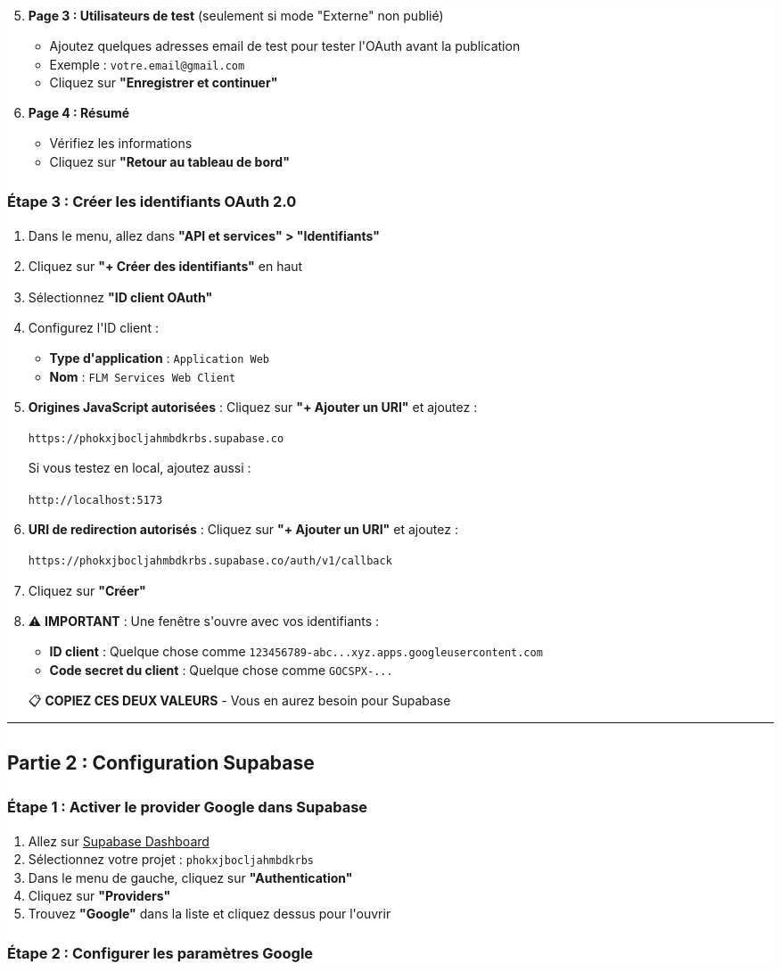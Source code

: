 5. **Page 3 : Utilisateurs de test** (seulement si mode "Externe" non publié)
   - Ajoutez quelques adresses email de test pour tester l'OAuth avant la publication
   - Exemple : `votre.email@gmail.com`
   - Cliquez sur **"Enregistrer et continuer"**

6. **Page 4 : Résumé**
   - Vérifiez les informations
   - Cliquez sur **"Retour au tableau de bord"**

### Étape 3 : Créer les identifiants OAuth 2.0

1. Dans le menu, allez dans **"API et services" > "Identifiants"**
2. Cliquez sur **"+ Créer des identifiants"** en haut
3. Sélectionnez **"ID client OAuth"**
4. Configurez l'ID client :
   - **Type d'application** : `Application Web`
   - **Nom** : `FLM Services Web Client`

5. **Origines JavaScript autorisées** :
   Cliquez sur **"+ Ajouter un URI"** et ajoutez :
   ```
   https://phokxjbocljahmbdkrbs.supabase.co
   ```

   Si vous testez en local, ajoutez aussi :
   ```
   http://localhost:5173
   ```

6. **URI de redirection autorisés** :
   Cliquez sur **"+ Ajouter un URI"** et ajoutez :
   ```
   https://phokxjbocljahmbdkrbs.supabase.co/auth/v1/callback
   ```

7. Cliquez sur **"Créer"**

8. ⚠️ **IMPORTANT** : Une fenêtre s'ouvre avec vos identifiants :
   - **ID client** : Quelque chose comme `123456789-abc...xyz.apps.googleusercontent.com`
   - **Code secret du client** : Quelque chose comme `GOCSPX-...`

   📋 **COPIEZ CES DEUX VALEURS** - Vous en aurez besoin pour Supabase

---

## Partie 2 : Configuration Supabase

### Étape 1 : Activer le provider Google dans Supabase

1. Allez sur [Supabase Dashboard](https://app.supabase.com/)
2. Sélectionnez votre projet : `phokxjbocljahmbdkrbs`
3. Dans le menu de gauche, cliquez sur **"Authentication"**
4. Cliquez sur **"Providers"**
5. Trouvez **"Google"** dans la liste et cliquez dessus pour l'ouvrir

### Étape 2 : Configurer les paramètres Google
